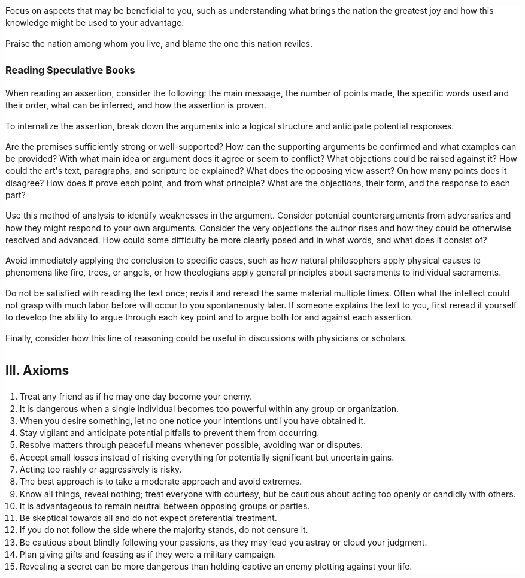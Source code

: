 Focus on aspects that may be beneficial to you, such as understanding what brings the nation the greatest joy and how this knowledge might be used to your advantage.

Praise the nation among whom you live, and blame the one this nation reviles.

### Reading Speculative Books

When reading an assertion, consider the following: the main message, the number of points made, the specific words used and their order, what can be inferred, and how the assertion is proven.

To internalize the assertion, break down the arguments into a logical structure and anticipate potential responses.

Are the premises sufficiently strong or well-supported?
How can the supporting arguments be confirmed and what examples can be provided?
With what main idea or argument does it agree or seem to conflict?
What objections could be raised against it?
How could the art's text, paragraphs, and scripture be explained?
What does the opposing view assert?
On how many points does it disagree?
How does it prove each point, and from what principle? What are the objections, their form, and the response to each part?

Use this method of analysis to identify weaknesses in the argument. Consider potential counterarguments from adversaries and how they might respond to your own arguments.
Consider the very objections the author rises and how they could be otherwise resolved and advanced.
How could some difficulty be more clearly posed and in what words, and what does it consist of?

Avoid immediately applying the conclusion to specific cases, such as how natural philosophers apply physical causes to phenomena like fire, trees, or angels, or how theologians apply general principles about sacraments to individual sacraments.

Do not be satisfied with reading the text once; revisit and reread the same material multiple times.
Often what the intellect could not grasp with much labor before will occur to you spontaneously later.
If someone explains the text to you, first reread it yourself to develop the ability to argue through each key point and to argue both for and against each assertion.

Finally, consider how this line of reasoning could be useful in discussions with physicians or scholars.

## III. Axioms

1. Treat any friend as if he may one day become your enemy.
2. It is dangerous when a single individual becomes too powerful within any group or organization.
3. When you desire something, let no one notice your intentions until you have obtained it.
4. Stay vigilant and anticipate potential pitfalls to prevent them from occurring.
5. Resolve matters through peaceful means whenever possible, avoiding war or disputes.
6. Accept small losses instead of risking everything for potentially significant but uncertain gains.
7. Acting too rashly or aggressively is risky.
8. The best approach is to take a moderate approach and avoid extremes.
9. Know all things, reveal nothing; treat everyone with courtesy, but be cautious about acting too openly or candidly with others.
10. It is advantageous to remain neutral between opposing groups or parties.
11. Be skeptical towards all and do not expect preferential treatment.
12. If you do not follow the side where the majority stands, do not censure it.
13. Be cautious about blindly following your passions, as they may lead you astray or cloud your judgment.
14. Plan giving gifts and feasting as if they were a military campaign.
15. Revealing a secret can be more dangerous than holding captive an enemy plotting against your life.
